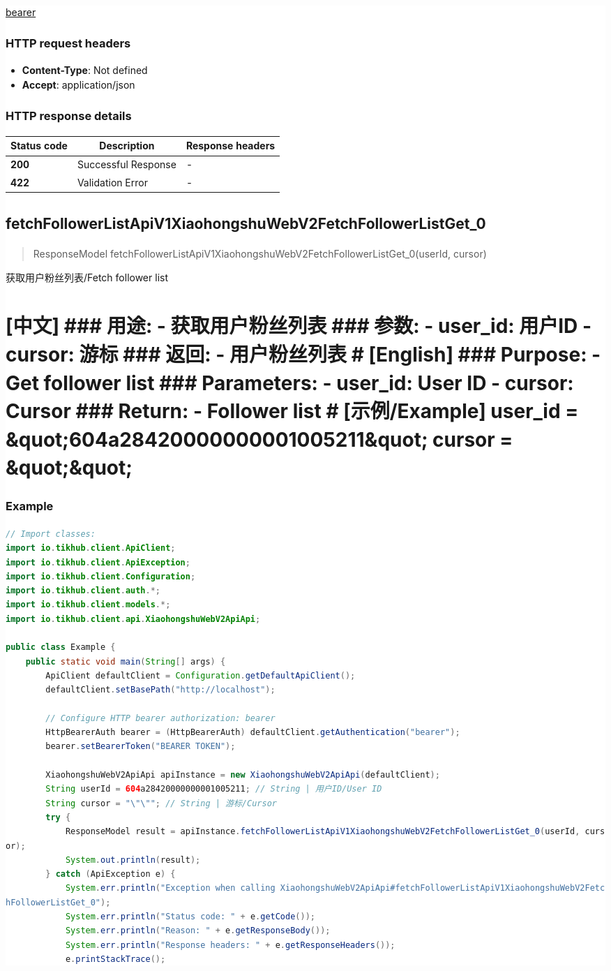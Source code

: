 [bearer](../README.md#bearer)

### HTTP request headers

- **Content-Type**: Not defined
- **Accept**: application/json

### HTTP response details
| Status code | Description | Response headers |
|-------------|-------------|------------------|
| **200** | Successful Response |  -  |
| **422** | Validation Error |  -  |


## fetchFollowerListApiV1XiaohongshuWebV2FetchFollowerListGet_0

> ResponseModel fetchFollowerListApiV1XiaohongshuWebV2FetchFollowerListGet_0(userId, cursor)

获取用户粉丝列表/Fetch follower list

# [中文] ### 用途: - 获取用户粉丝列表 ### 参数: - user_id: 用户ID - cursor: 游标 ### 返回: - 用户粉丝列表  # [English] ### Purpose: - Get follower list ### Parameters: - user_id: User ID - cursor: Cursor ### Return: - Follower list  # [示例/Example] user_id &#x3D; \&quot;604a28420000000001005211\&quot; cursor &#x3D; \&quot;\&quot;

### Example

```java
// Import classes:
import io.tikhub.client.ApiClient;
import io.tikhub.client.ApiException;
import io.tikhub.client.Configuration;
import io.tikhub.client.auth.*;
import io.tikhub.client.models.*;
import io.tikhub.client.api.XiaohongshuWebV2ApiApi;

public class Example {
    public static void main(String[] args) {
        ApiClient defaultClient = Configuration.getDefaultApiClient();
        defaultClient.setBasePath("http://localhost");
        
        // Configure HTTP bearer authorization: bearer
        HttpBearerAuth bearer = (HttpBearerAuth) defaultClient.getAuthentication("bearer");
        bearer.setBearerToken("BEARER TOKEN");

        XiaohongshuWebV2ApiApi apiInstance = new XiaohongshuWebV2ApiApi(defaultClient);
        String userId = 604a28420000000001005211; // String | 用户ID/User ID
        String cursor = "\"\""; // String | 游标/Cursor
        try {
            ResponseModel result = apiInstance.fetchFollowerListApiV1XiaohongshuWebV2FetchFollowerListGet_0(userId, cursor);
            System.out.println(result);
        } catch (ApiException e) {
            System.err.println("Exception when calling XiaohongshuWebV2ApiApi#fetchFollowerListApiV1XiaohongshuWebV2FetchFollowerListGet_0");
            System.err.println("Status code: " + e.getCode());
            System.err.println("Reason: " + e.getResponseBody());
            System.err.println("Response headers: " + e.getResponseHeaders());
            e.printStackTrace();
```
